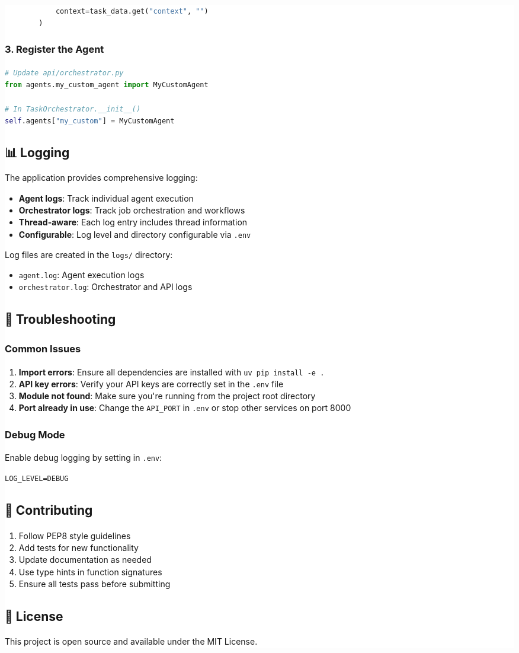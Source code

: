 ```python
            context=task_data.get("context", "")
        )
```

### 3. Register the Agent

```python
# Update api/orchestrator.py
from agents.my_custom_agent import MyCustomAgent

# In TaskOrchestrator.__init__()
self.agents["my_custom"] = MyCustomAgent
```

## 📊 Logging

The application provides comprehensive logging:

- **Agent logs**: Track individual agent execution
- **Orchestrator logs**: Track job orchestration and workflows
- **Thread-aware**: Each log entry includes thread information
- **Configurable**: Log level and directory configurable via `.env`

Log files are created in the `logs/` directory:
- `agent.log`: Agent execution logs
- `orchestrator.log`: Orchestrator and API logs

## 🐛 Troubleshooting

### Common Issues

1. **Import errors**: Ensure all dependencies are installed with `uv pip install -e .`
2. **API key errors**: Verify your API keys are correctly set in the `.env` file
3. **Module not found**: Make sure you're running from the project root directory
4. **Port already in use**: Change the `API_PORT` in `.env` or stop other services on port 8000

### Debug Mode

Enable debug logging by setting in `.env`:
```env
LOG_LEVEL=DEBUG
```

## 🤝 Contributing

1. Follow PEP8 style guidelines
2. Add tests for new functionality
3. Update documentation as needed
4. Use type hints in function signatures
5. Ensure all tests pass before submitting

## 📄 License

This project is open source and available under the MIT License.
